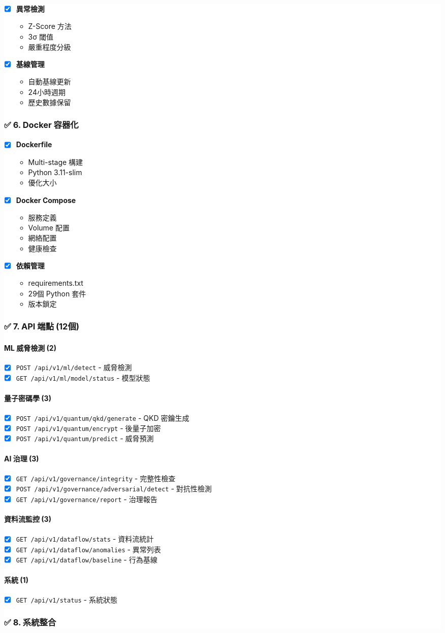 - [x] **異常檢測**
  - Z-Score 方法
  - 3σ 閾值
  - 嚴重程度分級

- [x] **基線管理**
  - 自動基線更新
  - 24小時週期
  - 歷史數據保留

### ✅ 6. Docker 容器化

- [x] **Dockerfile**
  - Multi-stage 構建
  - Python 3.11-slim
  - 優化大小

- [x] **Docker Compose**
  - 服務定義
  - Volume 配置
  - 網絡配置
  - 健康檢查

- [x] **依賴管理**
  - requirements.txt
  - 29個 Python 套件
  - 版本鎖定

### ✅ 7. API 端點 (12個)

#### ML 威脅檢測 (2)
- [x] `POST /api/v1/ml/detect` - 威脅檢測
- [x] `GET /api/v1/ml/model/status` - 模型狀態

#### 量子密碼學 (3)
- [x] `POST /api/v1/quantum/qkd/generate` - QKD 密鑰生成
- [x] `POST /api/v1/quantum/encrypt` - 後量子加密
- [x] `POST /api/v1/quantum/predict` - 威脅預測

#### AI 治理 (3)
- [x] `GET /api/v1/governance/integrity` - 完整性檢查
- [x] `POST /api/v1/governance/adversarial/detect` - 對抗性檢測
- [x] `GET /api/v1/governance/report` - 治理報告

#### 資料流監控 (3)
- [x] `GET /api/v1/dataflow/stats` - 資料流統計
- [x] `GET /api/v1/dataflow/anomalies` - 異常列表
- [x] `GET /api/v1/dataflow/baseline` - 行為基線

#### 系統 (1)
- [x] `GET /api/v1/status` - 系統狀態

### ✅ 8. 系統整合

